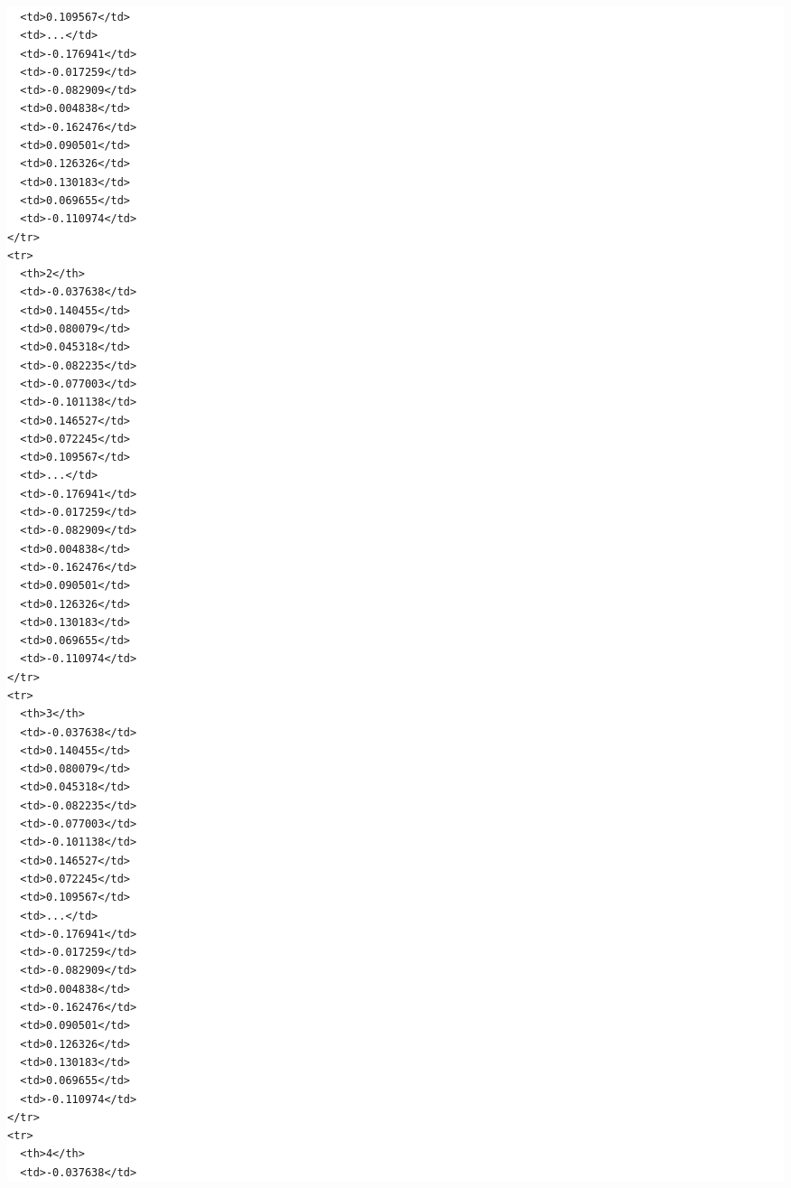       <td>0.109567</td>
      <td>...</td>
      <td>-0.176941</td>
      <td>-0.017259</td>
      <td>-0.082909</td>
      <td>0.004838</td>
      <td>-0.162476</td>
      <td>0.090501</td>
      <td>0.126326</td>
      <td>0.130183</td>
      <td>0.069655</td>
      <td>-0.110974</td>
    </tr>
    <tr>
      <th>2</th>
      <td>-0.037638</td>
      <td>0.140455</td>
      <td>0.080079</td>
      <td>0.045318</td>
      <td>-0.082235</td>
      <td>-0.077003</td>
      <td>-0.101138</td>
      <td>0.146527</td>
      <td>0.072245</td>
      <td>0.109567</td>
      <td>...</td>
      <td>-0.176941</td>
      <td>-0.017259</td>
      <td>-0.082909</td>
      <td>0.004838</td>
      <td>-0.162476</td>
      <td>0.090501</td>
      <td>0.126326</td>
      <td>0.130183</td>
      <td>0.069655</td>
      <td>-0.110974</td>
    </tr>
    <tr>
      <th>3</th>
      <td>-0.037638</td>
      <td>0.140455</td>
      <td>0.080079</td>
      <td>0.045318</td>
      <td>-0.082235</td>
      <td>-0.077003</td>
      <td>-0.101138</td>
      <td>0.146527</td>
      <td>0.072245</td>
      <td>0.109567</td>
      <td>...</td>
      <td>-0.176941</td>
      <td>-0.017259</td>
      <td>-0.082909</td>
      <td>0.004838</td>
      <td>-0.162476</td>
      <td>0.090501</td>
      <td>0.126326</td>
      <td>0.130183</td>
      <td>0.069655</td>
      <td>-0.110974</td>
    </tr>
    <tr>
      <th>4</th>
      <td>-0.037638</td>